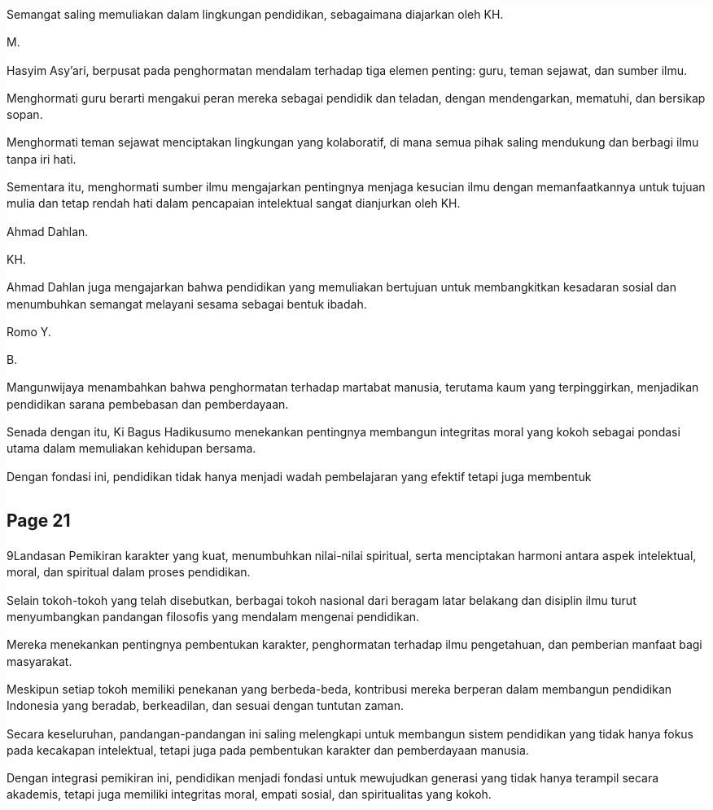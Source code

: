  Semangat saling memuliakan dalam lingkungan pendidikan, sebagaimana diajarkan oleh KH.

 M.

 Hasyim Asy’ari, berpusat pada penghormatan mendalam terhadap tiga elemen penting: guru, teman sejawat, dan sumber ilmu.

 Menghormati guru berarti mengakui peran mereka sebagai pendidik dan teladan, dengan mendengarkan, mematuhi, dan bersikap sopan.

 Menghormati teman sejawat menciptakan lingkungan yang kolaboratif, di mana semua pihak saling mendukung dan berbagi ilmu tanpa iri hati.

 Sementara itu, menghormati sumber ilmu mengajarkan pentingnya menjaga kesucian ilmu dengan memanfaatkannya untuk tujuan mulia dan tetap rendah hati dalam pencapaian intelektual sangat dianjurkan oleh KH.

 Ahmad Dahlan.

 KH.

 Ahmad Dahlan juga mengajarkan bahwa pendidikan yang memuliakan bertujuan untuk membangkitkan kesadaran sosial dan menumbuhkan semangat melayani sesama sebagai bentuk ibadah.

 Romo Y.

B.

 Mangunwijaya menambahkan bahwa penghormatan terhadap martabat manusia, terutama kaum yang terpinggirkan, menjadikan pendidikan sarana pembebasan dan pemberdayaan.

 Senada dengan itu, Ki Bagus Hadikusumo menekankan pentingnya membangun integritas moral yang kokoh sebagai pondasi utama dalam memuliakan kehidupan bersama.

 Dengan fondasi ini, pendidikan tidak hanya menjadi wadah pembelajaran yang efektif tetapi juga membentuk

## Page 21

9Landasan Pemikiran karakter yang kuat, menumbuhkan nilai-nilai spiritual, serta menciptakan harmoni antara aspek intelektual, moral, dan spiritual dalam proses pendidikan.

 Selain tokoh-tokoh yang telah disebutkan, berbagai tokoh nasional dari beragam latar belakang dan disiplin ilmu turut menyumbangkan pandangan filosofis yang mendalam mengenai pendidikan.

 Mereka menekankan pentingnya pembentukan karakter, penghormatan terhadap ilmu pengetahuan, dan pemberian manfaat bagi masyarakat.

 Meskipun setiap tokoh memiliki penekanan yang berbeda-beda, kontribusi mereka berperan dalam membangun pendidikan Indonesia yang beradab, berkeadilan, dan sesuai dengan tuntutan zaman.

 Secara keseluruhan, pandangan-pandangan ini saling melengkapi untuk membangun sistem pendidikan yang tidak hanya fokus pada kecakapan intelektual, tetapi juga pada pembentukan karakter dan pemberdayaan manusia.

 Dengan integrasi pemikiran ini, pendidikan menjadi fondasi untuk mewujudkan generasi yang tidak hanya terampil secara akademis, tetapi juga memiliki integritas moral, empati sosial, dan spiritualitas yang kokoh.
